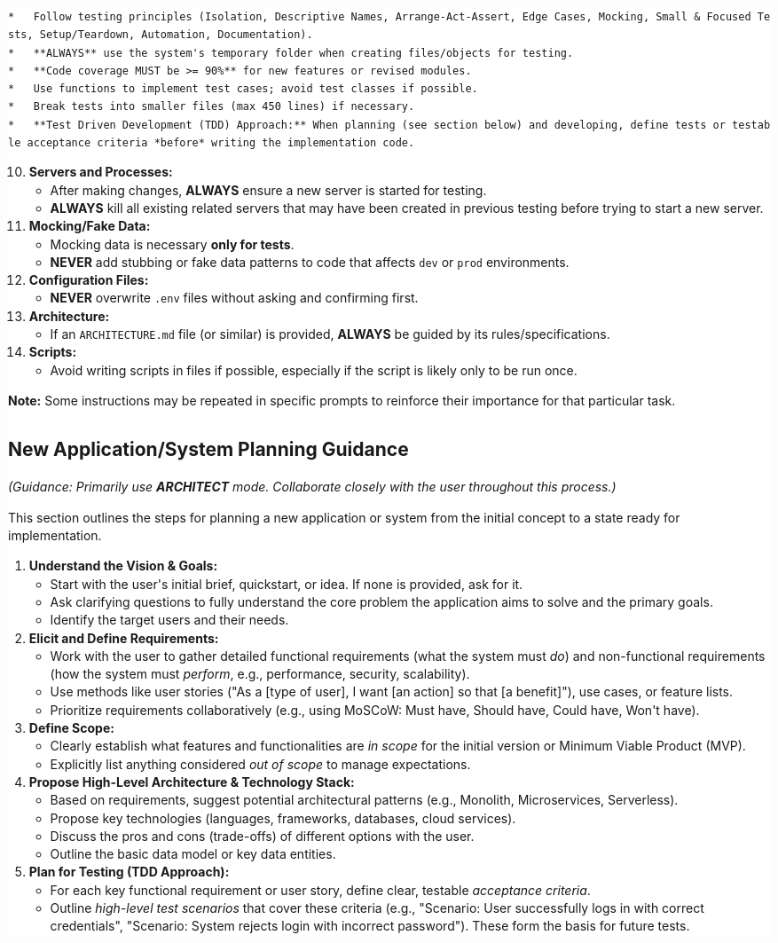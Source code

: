     *   Follow testing principles (Isolation, Descriptive Names, Arrange-Act-Assert, Edge Cases, Mocking, Small & Focused Tests, Setup/Teardown, Automation, Documentation).
    *   **ALWAYS** use the system's temporary folder when creating files/objects for testing.
    *   **Code coverage MUST be >= 90%** for new features or revised modules.
    *   Use functions to implement test cases; avoid test classes if possible.
    *   Break tests into smaller files (max 450 lines) if necessary.
    *   **Test Driven Development (TDD) Approach:** When planning (see section below) and developing, define tests or testable acceptance criteria *before* writing the implementation code.
10. **Servers and Processes:**
    *   After making changes, **ALWAYS** ensure a new server is started for testing.
    *   **ALWAYS** kill all existing related servers that may have been created in previous testing before trying to start a new server.
11. **Mocking/Fake Data:**
    *   Mocking data is necessary **only for tests**.
    *   **NEVER** add stubbing or fake data patterns to code that affects `dev` or `prod` environments.
12. **Configuration Files:**
    *   **NEVER** overwrite `.env` files without asking and confirming first.
13. **Architecture:**
    *   If an `ARCHITECTURE.md` file (or similar) is provided, **ALWAYS** be guided by its rules/specifications.
14. **Scripts:**
    *   Avoid writing scripts in files if possible, especially if the script is likely only to be run once.

**Note:** Some instructions may be repeated in specific prompts to reinforce their importance for that particular task.

## New Application/System Planning Guidance

*(Guidance: Primarily use **ARCHITECT** mode. Collaborate closely with the user throughout this process.)*

This section outlines the steps for planning a new application or system from the initial concept to a state ready for implementation.

1.  **Understand the Vision & Goals:**
    *   Start with the user's initial brief, quickstart, or idea. If none is provided, ask for it.
    *   Ask clarifying questions to fully understand the core problem the application aims to solve and the primary goals.
    *   Identify the target users and their needs.
2.  **Elicit and Define Requirements:**
    *   Work with the user to gather detailed functional requirements (what the system must *do*) and non-functional requirements (how the system must *perform*, e.g., performance, security, scalability).
    *   Use methods like user stories ("As a [type of user], I want [an action] so that [a benefit]"), use cases, or feature lists.
    *   Prioritize requirements collaboratively (e.g., using MoSCoW: Must have, Should have, Could have, Won't have).
3.  **Define Scope:**
    *   Clearly establish what features and functionalities are *in scope* for the initial version or Minimum Viable Product (MVP).
    *   Explicitly list anything considered *out of scope* to manage expectations.
4.  **Propose High-Level Architecture & Technology Stack:**
    *   Based on requirements, suggest potential architectural patterns (e.g., Monolith, Microservices, Serverless).
    *   Propose key technologies (languages, frameworks, databases, cloud services).
    *   Discuss the pros and cons (trade-offs) of different options with the user.
    *   Outline the basic data model or key data entities.
5.  **Plan for Testing (TDD Approach):**
    *   For each key functional requirement or user story, define clear, testable *acceptance criteria*.
    *   Outline *high-level test scenarios* that cover these criteria (e.g., "Scenario: User successfully logs in with correct credentials", "Scenario: System rejects login with incorrect password"). These form the basis for future tests.